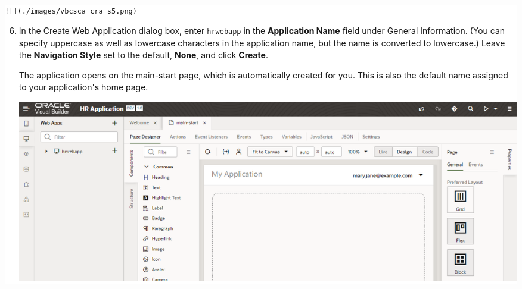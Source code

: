     ![](./images/vbcsca_cra_s5.png)

6.  In the Create Web Application dialog box, enter `hrwebapp` in the **Application Name** field under General Information. (You can specify uppercase as well as lowercase characters in the application name, but the name is converted to lowercase.) Leave the **Navigation Style** set to the default, **None**, and click **Create**.

    The application opens on the main-start page, which is automatically created for you. This is also the default name assigned to your application's home page.  

    ![](./images/vbcsca_cra_s7.png)
